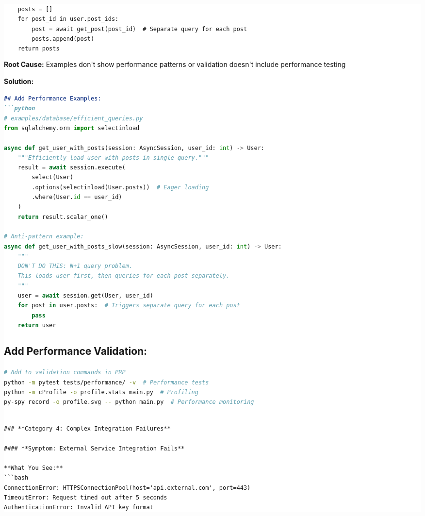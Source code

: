 ```
    posts = []
    for post_id in user.post_ids:
        post = await get_post(post_id)  # Separate query for each post
        posts.append(post)
    return posts
```

**Root Cause:** Examples don't show performance patterns or validation doesn't include performance testing

**Solution:**
```markdown
## Add Performance Examples:
```python
# examples/database/efficient_queries.py
from sqlalchemy.orm import selectinload

async def get_user_with_posts(session: AsyncSession, user_id: int) -> User:
    """Efficiently load user with posts in single query."""
    result = await session.execute(
        select(User)
        .options(selectinload(User.posts))  # Eager loading
        .where(User.id == user_id)
    )
    return result.scalar_one()

# Anti-pattern example:
async def get_user_with_posts_slow(session: AsyncSession, user_id: int) -> User:
    """
    DON'T DO THIS: N+1 query problem.
    This loads user first, then queries for each post separately.
    """
    user = await session.get(User, user_id)
    for post in user.posts:  # Triggers separate query for each post
        pass
    return user
```

## Add Performance Validation:
```bash
# Add to validation commands in PRP
python -m pytest tests/performance/ -v  # Performance tests
python -m cProfile -o profile.stats main.py  # Profiling
py-spy record -o profile.svg -- python main.py  # Performance monitoring
```
```

### **Category 4: Complex Integration Failures**

#### **Symptom: External Service Integration Fails**

**What You See:**
```bash
ConnectionError: HTTPSConnectionPool(host='api.external.com', port=443)
TimeoutError: Request timed out after 5 seconds
AuthenticationError: Invalid API key format
```
